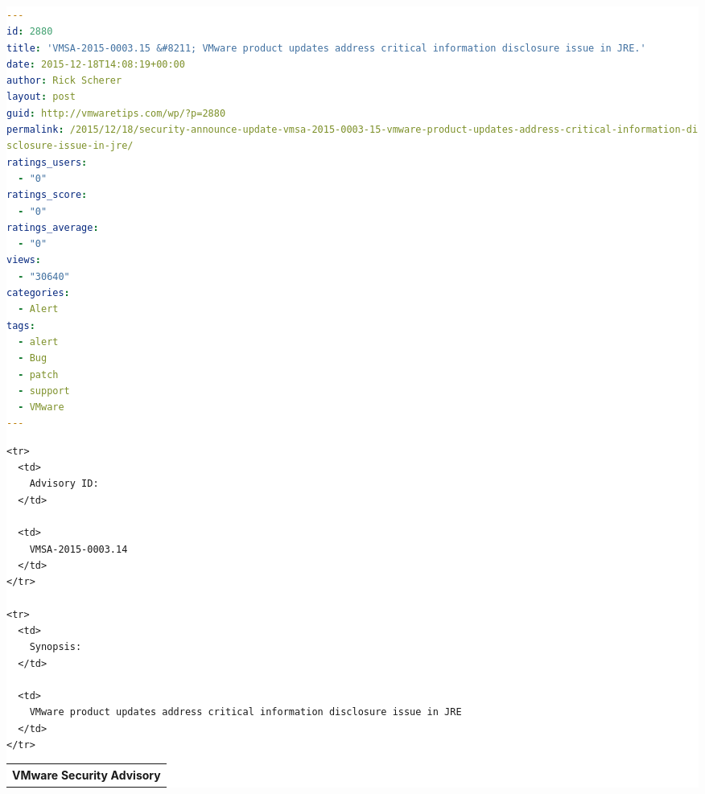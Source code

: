 ```yaml
---
id: 2880
title: 'VMSA-2015-0003.15 &#8211; VMware product updates address critical information disclosure issue in JRE.'
date: 2015-12-18T14:08:19+00:00
author: Rick Scherer
layout: post
guid: http://vmwaretips.com/wp/?p=2880
permalink: /2015/12/18/security-announce-update-vmsa-2015-0003-15-vmware-product-updates-address-critical-information-disclosure-issue-in-jre/
ratings_users:
  - "0"
ratings_score:
  - "0"
ratings_average:
  - "0"
views:
  - "30640"
categories:
  - Alert
tags:
  - alert
  - Bug
  - patch
  - support
  - VMware
---
```

<div>
  <table>
    <tr>
      <th colspan="2">
        VMware Security Advisory
      </th>
    </tr>
    
    <tr>
      <td>
        Advisory ID:
      </td>
      
      <td>
        VMSA-2015-0003.14
      </td>
    </tr>
    
    <tr>
      <td>
        Synopsis:
      </td>
      
      <td>
        VMware product updates address critical information disclosure issue in JRE
      </td>
    </tr>
    